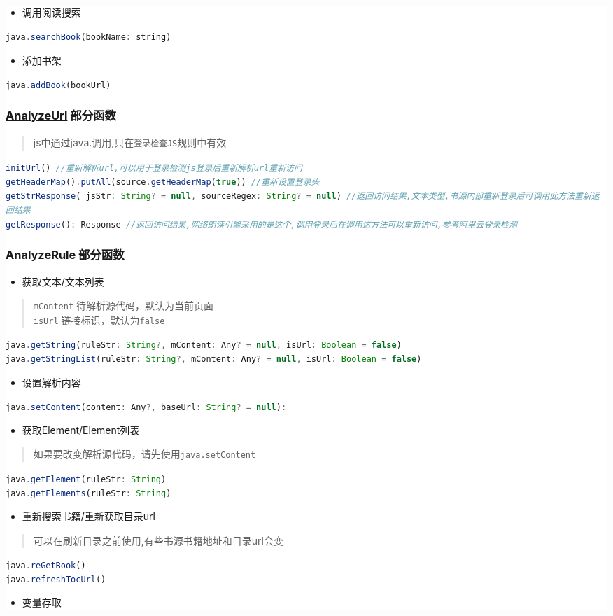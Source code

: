 * 调用阅读搜索

```js
java.searchBook(bookName: string)
```

* 添加书架

```js
java.addBook(bookUrl)
```

### [AnalyzeUrl](https://github.com/gedoor/legado/blob/master/app/src/main/java/io/legado/app/model/analyzeRule/AnalyzeUrl.kt) 部分函数
> js中通过java.调用,只在`登录检查JS`规则中有效
```js
initUrl() //重新解析url,可以用于登录检测js登录后重新解析url重新访问
getHeaderMap().putAll(source.getHeaderMap(true)) //重新设置登录头
getStrResponse( jsStr: String? = null, sourceRegex: String? = null) //返回访问结果,文本类型,书源内部重新登录后可调用此方法重新返回结果
getResponse(): Response //返回访问结果,网络朗读引擎采用的是这个,调用登录后在调用这方法可以重新访问,参考阿里云登录检测
```

### [AnalyzeRule](https://github.com/gedoor/legado/blob/master/app/src/main/java/io/legado/app/model/analyzeRule/AnalyzeRule.kt) 部分函数
* 获取文本/文本列表
> `mContent` 待解析源代码，默认为当前页面  
> `isUrl` 链接标识，默认为`false`
```js
java.getString(ruleStr: String?, mContent: Any? = null, isUrl: Boolean = false)
java.getStringList(ruleStr: String?, mContent: Any? = null, isUrl: Boolean = false)
```
* 设置解析内容

```js
java.setContent(content: Any?, baseUrl: String? = null):
```

* 获取Element/Element列表

> 如果要改变解析源代码，请先使用`java.setContent`

```js
java.getElement(ruleStr: String)
java.getElements(ruleStr: String)
```

* 重新搜索书籍/重新获取目录url

> 可以在刷新目录之前使用,有些书源书籍地址和目录url会变

```js
java.reGetBook()
java.refreshTocUrl()
```
* 变量存取
